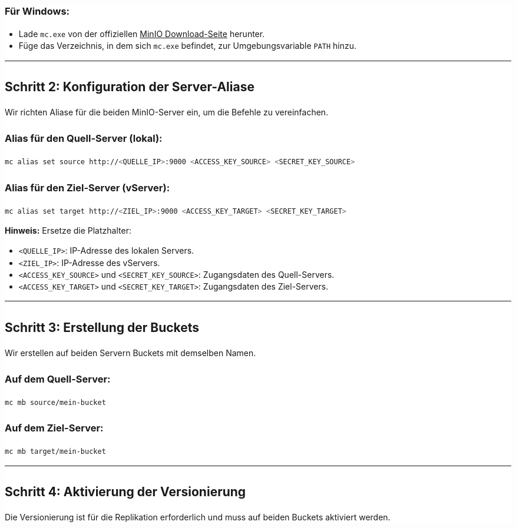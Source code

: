 ### **Für Windows:**

- Lade `mc.exe` von der offiziellen [MinIO Download-Seite](https://dl.min.io/client/mc/release/windows-amd64/mc.exe) herunter.
- Füge das Verzeichnis, in dem sich `mc.exe` befindet, zur Umgebungsvariable `PATH` hinzu.

---

## **Schritt 2: Konfiguration der Server-Aliase**

Wir richten Aliase für die beiden MinIO-Server ein, um die Befehle zu vereinfachen.

### **Alias für den Quell-Server (lokal):**

```bash
mc alias set source http://<QUELLE_IP>:9000 <ACCESS_KEY_SOURCE> <SECRET_KEY_SOURCE>
```

### **Alias für den Ziel-Server (vServer):**

```bash
mc alias set target http://<ZIEL_IP>:9000 <ACCESS_KEY_TARGET> <SECRET_KEY_TARGET>
```

**Hinweis:** Ersetze die Platzhalter:

- `<QUELLE_IP>`: IP-Adresse des lokalen Servers.
- `<ZIEL_IP>`: IP-Adresse des vServers.
- `<ACCESS_KEY_SOURCE>` und `<SECRET_KEY_SOURCE>`: Zugangsdaten des Quell-Servers.
- `<ACCESS_KEY_TARGET>` und `<SECRET_KEY_TARGET>`: Zugangsdaten des Ziel-Servers.

---

## **Schritt 3: Erstellung der Buckets**

Wir erstellen auf beiden Servern Buckets mit demselben Namen.

### **Auf dem Quell-Server:**

```bash
mc mb source/mein-bucket
```

### **Auf dem Ziel-Server:**

```bash
mc mb target/mein-bucket
```

---

## **Schritt 4: Aktivierung der Versionierung**

Die Versionierung ist für die Replikation erforderlich und muss auf beiden Buckets aktiviert werden.
